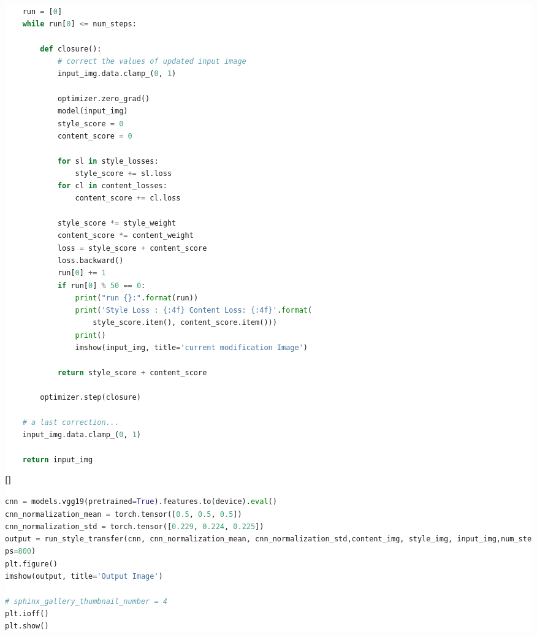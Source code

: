 ```python
    run = [0]
    while run[0] <= num_steps:

        def closure():
            # correct the values of updated input image
            input_img.data.clamp_(0, 1)

            optimizer.zero_grad()
            model(input_img)
            style_score = 0
            content_score = 0

            for sl in style_losses:
                style_score += sl.loss
            for cl in content_losses:
                content_score += cl.loss

            style_score *= style_weight
            content_score *= content_weight
            loss = style_score + content_score
            loss.backward()
            run[0] += 1
            if run[0] % 50 == 0:
                print("run {}:".format(run))
                print('Style Loss : {:4f} Content Loss: {:4f}'.format(
                    style_score.item(), content_score.item()))
                print()
                imshow(input_img, title='current modification Image')

            return style_score + content_score

        optimizer.step(closure)

    # a last correction...
    input_img.data.clamp_(0, 1)

    return input_img
```
[]
```python
cnn = models.vgg19(pretrained=True).features.to(device).eval()
cnn_normalization_mean = torch.tensor([0.5, 0.5, 0.5])
cnn_normalization_std = torch.tensor([0.229, 0.224, 0.225])
output = run_style_transfer(cnn, cnn_normalization_mean, cnn_normalization_std,content_img, style_img, input_img,num_steps=800)
plt.figure()
imshow(output, title='Output Image')

# sphinx_gallery_thumbnail_number = 4
plt.ioff()
plt.show()
```
